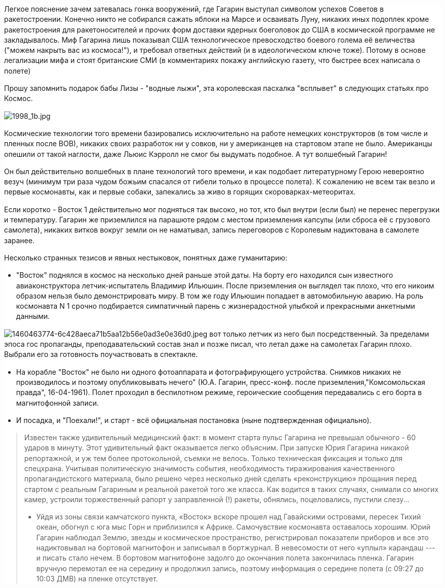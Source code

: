 Легкое пояснение зачем затевалась гонка вооружений, где Гагарин выступал символом успехов Советов в ракетостроении. Конечно никто не собирался сажать яблоки на Марсе и осваивать Луну, никаких иных подоплек кроме ракетостроения для ракетоносителей и прочих форм доставки ядерных боеголовок до США в космической программе не закладывалось. Миф Гагарина лишь показывал США технологическое превосходство боевого голема её величества ("можем накрыть вас из космоса!"), и требовал ответных действий (и в идеологическом ключе тоже). Потому в основе легализации мифа и стоят британские СМИ (в комментариях покажу английскую газету, что быстрее всех написала о полете)

Прошу запомнить подарок бабы Лизы - "водные лыжи", эта королевская пасхалка "всплывет" в следующих статьях про Космос.

![1998_1b.jpg](https://danieldefo.ru/attachments/1998_1b-jpg.1369/)

Космические технологии того времени базировались исключительно на работе немецких конструкторов (в том числе и пленных после ВОВ), никаких своих разработок ни у совков, ни у американцев на стартовом этапе не было. Американцы опешили от такой наглости, даже Льюис Кэрролл не смог бы выдумать подобное. А тут волшебный Гагарин!

Он был действительно волшебных в плане технологий того времени, и как подобает литературному Герою невероятно везуч (минимум три раза чудом божьим спасался от гибели только в процессе полета). К сожалению не всем так везло и первые космонавты, как и первые собаки, запекались за живо в горящих скороварках-метеоритах.

Если коротко - Восток 1 действительно мог подняться так высоко, но тот, кто был внутри (если был) не перенес перегрузки и температуру. Гагарин же приземлился на парашюте рядом с местом приземления капсулы (или сброса её с грузового самолета), никаких витков вокруг земли он не наматывал, запись переговоров с Королевым надиктована в самолете заранее.

Несколько странных тезисов и явных нестыковок, понятных даже гуманитарию:

- "Восток" поднялся в космос на несколько дней раньше этой даты. На борту его находился сын известного авиаконструктора летчик-испытатель Владимир Ильюшин. После приземления он выглядел так плохо, что его никоим образом нельзя было демонстрировать миру. В том же году Ильюшин попадает в автомобильную аварию. На роль космонавта N 1 срочно подбирается симпатичный парень с жизнерадостной улыбкой и прекрасными анкетными данными.

![1460463774-6c428aeca71b5aa12b56e0ad3e0e36d0.jpeg](https://danieldefo.ru/attachments/1460463774-6c428aeca71b5aa12b56e0ad3e0e36d0-jpeg.1360/)
вот только летчик из него был посредственный. За пределами эпоса гос пропаганды, преподавательский состав знал и позже писал, что летал даже на самолетах Гагарин плохо. Выбрали его за готовность поучаствовать в спектакле.

- На корабле "Восток" не было ни одного фотоаппарата и фотографирующего устройства. Снимков никаких не производилось и поэтому опубликовывать нечего" (Ю.А. Гагарин, пресс-конф. после приземления,"Комсомольская правда", 16-04-1961). Полет проходил в беспилотном режиме, героические сообщения передавались с его борта в магнитофонной записи.

- И посадка, и "Поехали!", и старт - всё официальная постановка (ныне подтвержденная официально).

> Известен также удивительный медицинский факт: в момент старта пульс Гагарина не превышал обычного - 60 ударов в минуту. Этот удивительный факт оказывается легко объясним. При запуске Юрия Гагарина никакой репортажной, и уж тем более протокольной, съемки не велось. Только техническая фиксация и только для спецхрана. Учитывая политическую значимость события, необходимость тиражирования качественного пропагандистского материала, было решено через несколько дней сделать «реконструкцию» прощания перед стартом с реальным Гагариным и реальной ракетой того же класса. Как водится в таких случаях, снимали со многих камер, устроили торжественный рапорт у заправленной (!) ракеты, обнялись, поцеловались, пустили слезу...
>
> - Уйдя из зоны связи камчатского пункта, «Восток» вскоре прошел над Гавайскими островами, пересек Тихий океан, обогнул с юга мыс Горн и приблизился к Африке. Самочувствие космонавта оставалось хорошим. Юрий Гагарин наблюдал Землю, звезды и космическое пространство, регистрировал показатели приборов и все это надиктовывал на бортовой магнитофон и записывал в бортжурнал. В невесомости от него «уплыл» карандаш --- и писать стало нечем. В бортовом магнитофоне задолго до окончания полета закончилась пленка. Гагарин вручную перемотал ее на середину и продолжил запись, поэтому информация о середине полета (с 09:27 до 10:03 ДМВ) на пленке отсутствует.
